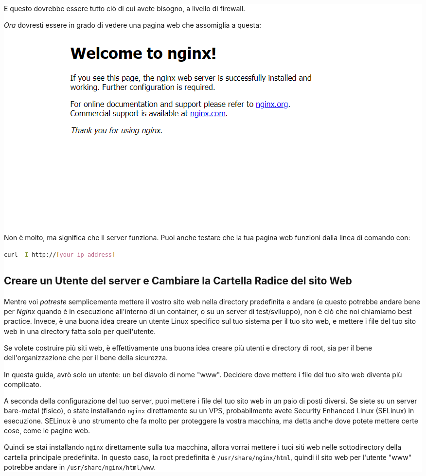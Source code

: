 E questo dovrebbe essere tutto ciò di cui avete bisogno, a livello di firewall.

*Ora* dovresti essere in grado di vedere una pagina web che assomiglia a questa:

![La pagina di benvenuto di Nginx](nginx/images/welcome-nginx.png)

Non è molto, ma significa che il server funziona. Puoi anche testare che la tua pagina web funzioni dalla linea di comando con:

```bash
curl -I http://[your-ip-address]
```

## Creare un Utente del server e Cambiare la Cartella Radice del sito Web

Mentre voi *potreste* semplicemente mettere il vostro sito web nella directory predefinita e andare (e questo potrebbe andare bene per *Nginx* quando è in esecuzione all'interno di un container, o su un server di test/sviluppo), non è ciò che noi chiamiamo best practice. Invece, è una buona idea creare un utente Linux specifico sul tuo sistema per il tuo sito web, e mettere i file del tuo sito web in una directory fatta solo per quell'utente.

Se volete costruire più siti web, è effettivamente una buona idea creare più utenti e directory di root, sia per il bene dell'organizzazione che per il bene della sicurezza.

In questa guida, avrò solo un utente: un bel diavolo di nome "www". Decidere dove mettere i file del tuo sito web diventa più complicato.

A seconda della configurazione del tuo server, puoi mettere i file del tuo sito web in un paio di posti diversi. Se siete su un server bare-metal (fisico), o state installando `nginx` direttamente su un VPS, probabilmente avete Security Enhanced Linux (SELinux) in esecuzione. SELinux è uno strumento che fa molto per proteggere la vostra macchina, ma detta anche dove potete mettere certe cose, come le pagine web.

Quindi se stai installando `nginx` direttamente sulla tua macchina, allora vorrai mettere i tuoi siti web nelle sottodirectory della cartella principale predefinita. In questo caso, la root predefinita è `/usr/share/nginx/html`, quindi il sito web per l'utente "www" potrebbe andare in `/usr/share/nginx/html/www`.
